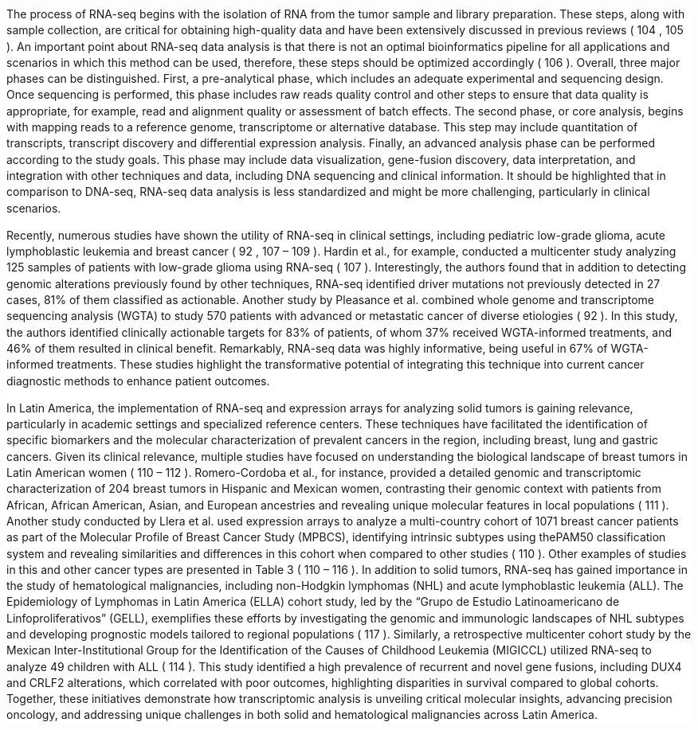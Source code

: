 The process of RNA-seq begins with the isolation of RNA from the tumor sample and library preparation. These steps, along with sample collection, are critical for obtaining high-quality data and have been extensively discussed in previous reviews ( 104 , 105 ). An important point about RNA-seq data analysis is that there is not an optimal bioinformatics pipeline for all applications and scenarios in which this method can be used, therefore, these steps should be optimized accordingly ( 106 ). Overall, three major phases can be distinguished. First, a pre-analytical phase, which includes an adequate experimental and sequencing design. Once sequencing is performed, this phase includes raw reads quality control and other steps to ensure that data quality is appropriate, for example, read and alignment quality or assessment of batch effects. The second phase, or core analysis, begins with mapping reads to a reference genome, transcriptome or alternative database. This step may include quantitation of transcripts, transcript discovery and differential expression analysis. Finally, an advanced analysis phase can be performed according to the study goals. This phase may include data visualization, gene-fusion discovery, data interpretation, and integration with other techniques and data, including DNA sequencing and clinical information. It should be highlighted that in comparison to DNA-seq, RNA-seq data analysis is less standardized and might be more challenging, particularly in clinical scenarios.

Recently, numerous studies have shown the utility of RNA-seq in clinical settings, including pediatric low-grade glioma, acute lymphoblastic leukemia and breast cancer ( 92 , 107 – 109 ). Hardin et al., for example, conducted a multicenter study analyzing 125 samples of patients with low-grade glioma using RNA-seq ( 107 ). Interestingly, the authors found that in addition to detecting genomic alterations previously found by other techniques, RNA-seq identified driver mutations not previously detected in 27 cases, 81% of them classified as actionable. Another study by Pleasance et al. combined whole genome and transcriptome sequencing analysis (WGTA) to study 570 patients with advanced or metastatic cancer of diverse etiologies ( 92 ). In this study, the authors identified clinically actionable targets for 83% of patients, of whom 37% received WGTA-informed treatments, and 46% of them resulted in clinical benefit. Remarkably, RNA-seq data was highly informative, being useful in 67% of WGTA-informed treatments. These studies highlight the transformative potential of integrating this technique into current cancer diagnostic methods to enhance patient outcomes.

In Latin America, the implementation of RNA-seq and expression arrays for analyzing solid tumors is gaining relevance, particularly in academic settings and specialized reference centers. These techniques have facilitated the identification of specific biomarkers and the molecular characterization of prevalent cancers in the region, including breast, lung and gastric cancers. Given its clinical relevance, multiple studies have focused on understanding the biological landscape of breast tumors in Latin American women ( 110 – 112 ). Romero-Cordoba et al., for instance, provided a detailed genomic and transcriptomic characterization of 204 breast tumors in Hispanic and Mexican women, contrasting their genomic context with patients from African, African American, Asian, and European ancestries and revealing unique molecular features in local populations ( 111 ). Another study conducted by Llera et al. used expression arrays to analyze a multi-country cohort of 1071 breast cancer patients as part of the Molecular Profile of Breast Cancer Study (MPBCS), identifying intrinsic subtypes using thePAM50 classification system and revealing similarities and differences in this cohort when compared to other studies ( 110 ). Other examples of studies in this and other cancer types are presented in Table 3 ( 110 – 116 ). In addition to solid tumors, RNA-seq has gained importance in the study of hematological malignancies, including non-Hodgkin lymphomas (NHL) and acute lymphoblastic leukemia (ALL). The Epidemiology of Lymphomas in Latin America (ELLA) cohort study, led by the “Grupo de Estudio Latinoamericano de Linfoproliferativos” (GELL), exemplifies these efforts by investigating the genomic and immunologic landscapes of NHL subtypes and developing prognostic models tailored to regional populations ( 117 ). Similarly, a retrospective multicenter cohort study by the Mexican Inter-Institutional Group for the Identification of the Causes of Childhood Leukemia (MIGICCL) utilized RNA-seq to analyze 49 children with ALL ( 114 ). This study identified a high prevalence of recurrent and novel gene fusions, including DUX4 and CRLF2 alterations, which correlated with poor outcomes, highlighting disparities in survival compared to global cohorts. Together, these initiatives demonstrate how transcriptomic analysis is unveiling critical molecular insights, advancing precision oncology, and addressing unique challenges in both solid and hematological malignancies across Latin America.

